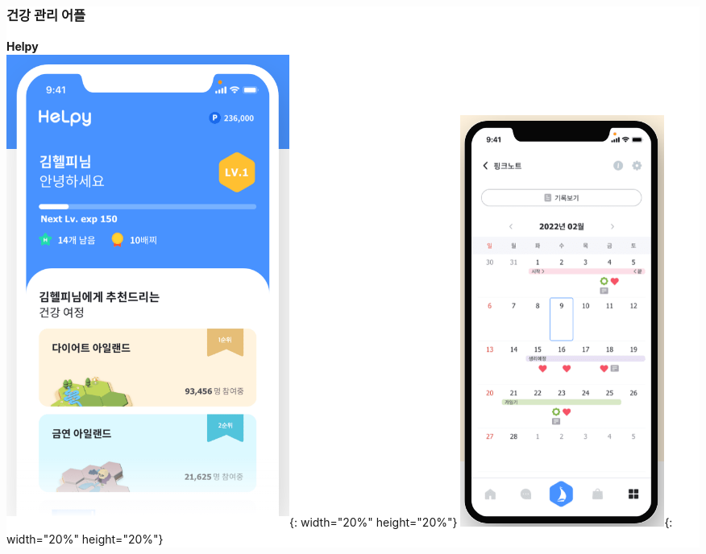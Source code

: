 ### 건강 관리 어플  
**Helpy**  
![Helpy 매인 화면](./Helpy_1.PNG){: width="20%" height="20%"}
![Helpy 달력 화면](./Helpy_2.PNG){: width="20%" height="20%"}
